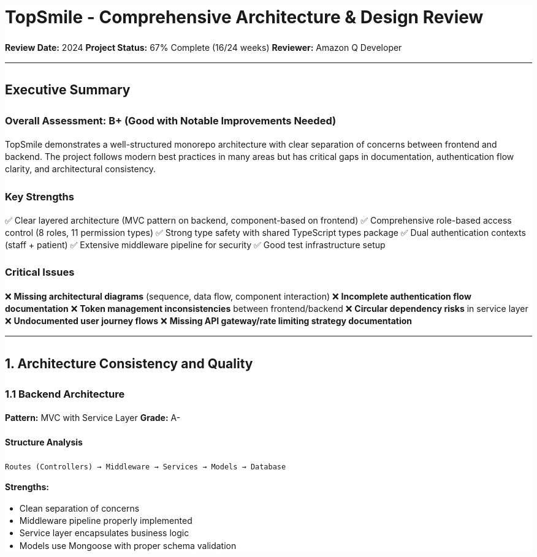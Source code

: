 # TopSmile - Comprehensive Architecture & Design Review

**Review Date:** 2024
**Project Status:** 67% Complete (16/24 weeks)
**Reviewer:** Amazon Q Developer

---

## Executive Summary

### Overall Assessment: **B+ (Good with Notable Improvements Needed)**

TopSmile demonstrates a well-structured monorepo architecture with clear separation of concerns between frontend and backend. The project follows modern best practices in many areas but has critical gaps in documentation, authentication flow clarity, and architectural consistency.

### Key Strengths
✅ Clear layered architecture (MVC pattern on backend, component-based on frontend)
✅ Comprehensive role-based access control (8 roles, 11 permission types)
✅ Strong type safety with shared TypeScript types package
✅ Dual authentication contexts (staff + patient)
✅ Extensive middleware pipeline for security
✅ Good test infrastructure setup

### Critical Issues
❌ **Missing architectural diagrams** (sequence, data flow, component interaction)
❌ **Incomplete authentication flow documentation**
❌ **Token management inconsistencies** between frontend/backend
❌ **Circular dependency risks** in service layer
❌ **Undocumented user journey flows**
❌ **Missing API gateway/rate limiting strategy documentation**

---

## 1. Architecture Consistency and Quality

### 1.1 Backend Architecture

**Pattern:** MVC with Service Layer
**Grade:** A-

#### Structure Analysis
```
Routes (Controllers) → Middleware → Services → Models → Database
```

**Strengths:**
- Clean separation of concerns
- Middleware pipeline properly implemented
- Service layer encapsulates business logic
- Models use Mongoose with proper schema validation
